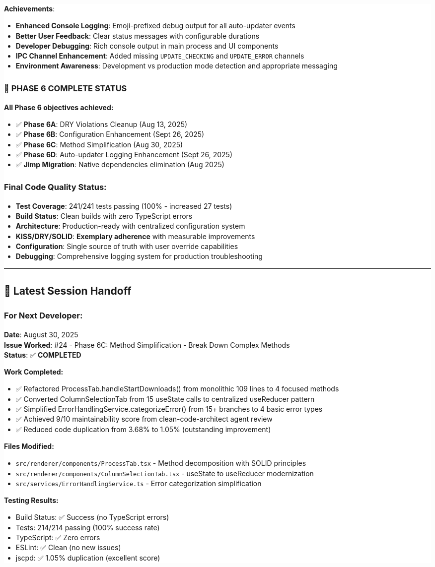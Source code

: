 **Achievements**:

- **Enhanced Console Logging**: Emoji-prefixed debug output for all auto-updater events
- **Better User Feedback**: Clear status messages with configurable durations
- **Developer Debugging**: Rich console output in main process and UI components
- **IPC Channel Enhancement**: Added missing `UPDATE_CHECKING` and `UPDATE_ERROR` channels
- **Environment Awareness**: Development vs production mode detection and appropriate messaging

### 🎉 **PHASE 6 COMPLETE STATUS**

**All Phase 6 objectives achieved:**

- ✅ **Phase 6A**: DRY Violations Cleanup (Aug 13, 2025)
- ✅ **Phase 6B**: Configuration Enhancement (Sept 26, 2025)
- ✅ **Phase 6C**: Method Simplification (Aug 30, 2025)
- ✅ **Phase 6D**: Auto-updater Logging Enhancement (Sept 26, 2025)
- ✅ **Jimp Migration**: Native dependencies elimination (Aug 2025)

### **Final Code Quality Status**:

- **Test Coverage**: 241/241 tests passing (100% - increased 27 tests)
- **Build Status**: Clean builds with zero TypeScript errors
- **Architecture**: Production-ready with centralized configuration system
- **KISS/DRY/SOLID**: **Exemplary adherence** with measurable improvements
- **Configuration**: Single source of truth with user override capabilities
- **Debugging**: Comprehensive logging system for production troubleshooting

---

## 🔄 **Latest Session Handoff**

### **For Next Developer:**

**Date**: August 30, 2025  
**Issue Worked**: #24 - Phase 6C: Method Simplification - Break Down Complex Methods  
**Status**: ✅ **COMPLETED**

**Work Completed:**

- ✅ Refactored ProcessTab.handleStartDownloads() from monolithic 109 lines to 4 focused methods
- ✅ Converted ColumnSelectionTab from 15 useState calls to centralized useReducer pattern
- ✅ Simplified ErrorHandlingService.categorizeError() from 15+ branches to 4 basic error types
- ✅ Achieved 9/10 maintainability score from clean-code-architect agent review
- ✅ Reduced code duplication from 3.68% to 1.05% (outstanding improvement)

**Files Modified:**

- `src/renderer/components/ProcessTab.tsx` - Method decomposition with SOLID principles
- `src/renderer/components/ColumnSelectionTab.tsx` - useState to useReducer modernization
- `src/services/ErrorHandlingService.ts` - Error categorization simplification

**Testing Results:**

- Build Status: ✅ Success (no TypeScript errors)
- Tests: 214/214 passing (100% success rate)
- TypeScript: ✅ Zero errors
- ESLint: ✅ Clean (no new issues)
- jscpd: ✅ 1.05% duplication (excellent score)

